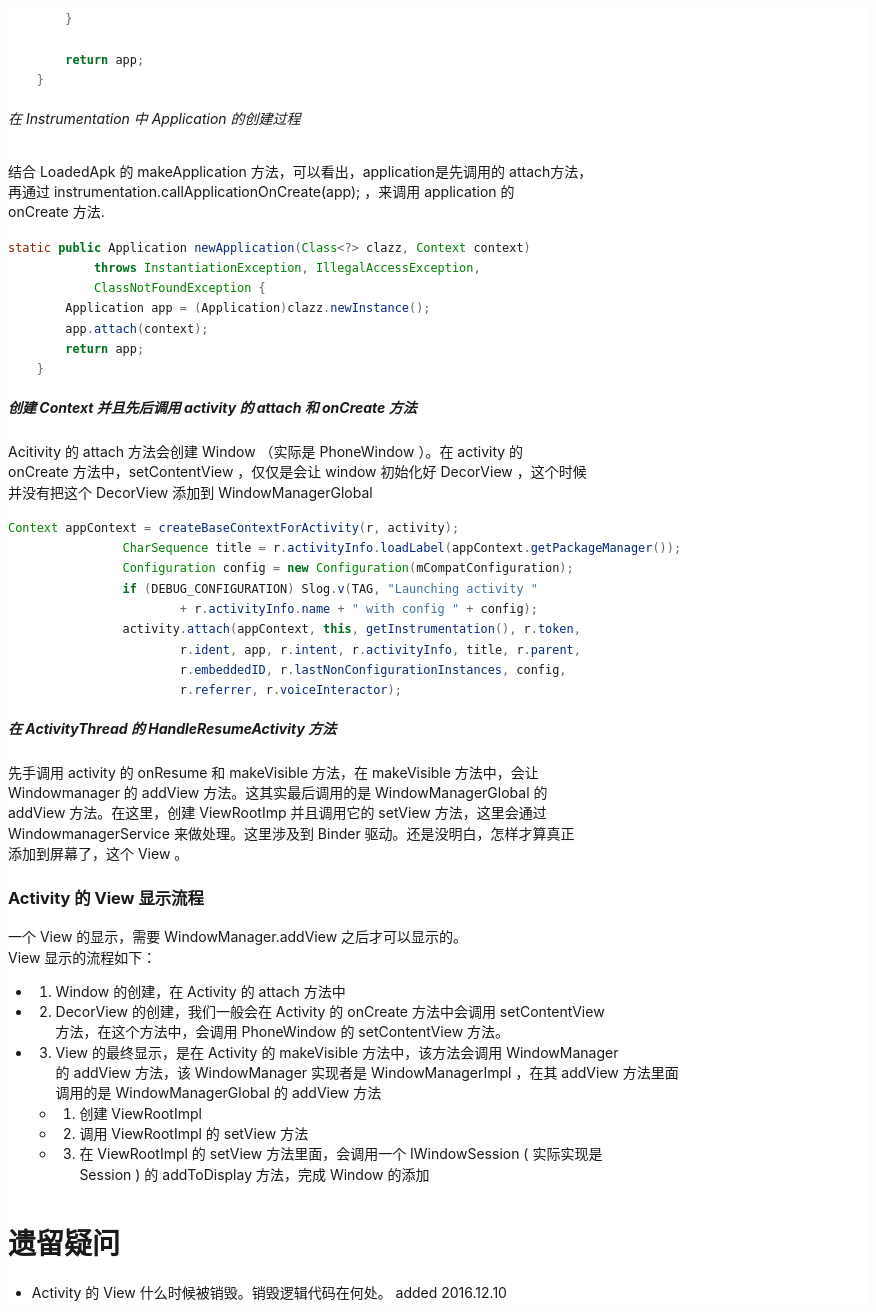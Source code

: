 ```java
        }

        return app;
    }
```

###### 在 Instrumentation 中 Application 的创建过程
结合 LoadedApk 的 makeApplication 方法，可以看出，application是先调用的 attach方法，  
再通过 instrumentation.callApplicationOnCreate(app);  ，来调用 application 的  
onCreate 方法.  



```java
static public Application newApplication(Class<?> clazz, Context context)
            throws InstantiationException, IllegalAccessException,
            ClassNotFoundException {
        Application app = (Application)clazz.newInstance();
        app.attach(context);
        return app;
    }
```


##### 创建 Context 并且先后调用 activity 的 attach 和 onCreate 方法
Acitivity 的 attach 方法会创建 Window （实际是 PhoneWindow ）。在 activity 的  
onCreate 方法中，setContentView ，仅仅是会让 window 初始化好 DecorView ，这个时候  
并没有把这个 DecorView 添加到 WindowManagerGlobal


```java
Context appContext = createBaseContextForActivity(r, activity);
                CharSequence title = r.activityInfo.loadLabel(appContext.getPackageManager());
                Configuration config = new Configuration(mCompatConfiguration);
                if (DEBUG_CONFIGURATION) Slog.v(TAG, "Launching activity "
                        + r.activityInfo.name + " with config " + config);
                activity.attach(appContext, this, getInstrumentation(), r.token,
                        r.ident, app, r.intent, r.activityInfo, title, r.parent,
                        r.embeddedID, r.lastNonConfigurationInstances, config,
                        r.referrer, r.voiceInteractor);
```

##### 在 ActivityThread 的 HandleResumeActivity 方法
先手调用 activity 的 onResume 和 makeVisible 方法，在 makeVisible 方法中，会让  
Windowmanager 的 addView 方法。这其实最后调用的是 WindowManagerGlobal 的  
addView 方法。在这里，创建 ViewRootImp 并且调用它的 setView 方法，这里会通过  
WindowmanagerService 来做处理。这里涉及到 Binder 驱动。还是没明白，怎样才算真正  
添加到屏幕了，这个 View 。

### Activity 的 View 显示流程
一个 View 的显示，需要 WindowManager.addView 之后才可以显示的。  
View 显示的流程如下：  

+ 1. Window 的创建，在 Activity 的 attach 方法中
+ 2. DecorView 的创建，我们一般会在 Activity 的 onCreate 方法中会调用 setContentView  
方法，在这个方法中，会调用 PhoneWindow 的 setContentView 方法。
+ 3. View 的最终显示，是在 Activity 的 makeVisible 方法中，该方法会调用 WindowManager  
的 addView 方法，该 WindowManager 实现者是 WindowManagerImpl ，在其 addView 方法里面  
调用的是 WindowManagerGlobal 的 addView 方法
  + 1. 创建 ViewRootImpl
  + 2. 调用 ViewRootImpl 的 setView 方法
  + 3. 在 ViewRootImpl 的 setView 方法里面，会调用一个 IWindowSession ( 实际实现是  
    Session ) 的 addToDisplay 方法，完成 Window 的添加

# 遗留疑问
+ Activity 的 View 什么时候被销毁。销毁逻辑代码在何处。 added 2016.12.10
